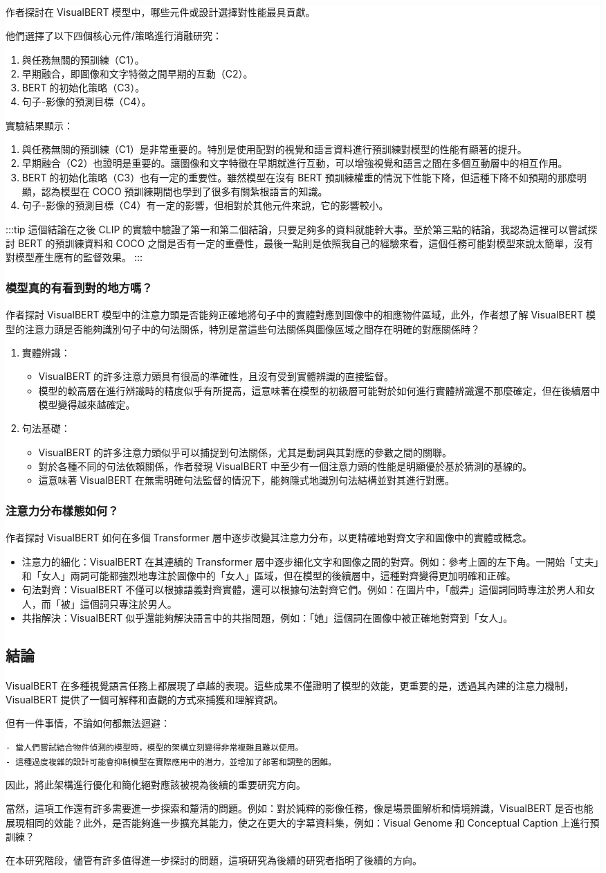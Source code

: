 作者探討在 VisualBERT 模型中，哪些元件或設計選擇對性能最具貢獻。

他們選擇了以下四個核心元件/策略進行消融研究：

1. 與任務無關的預訓練（C1）。
2. 早期融合，即圖像和文字特徵之間早期的互動（C2）。
3. BERT 的初始化策略（C3）。
4. 句子-影像的預測目標（C4）。

實驗結果顯示：

1. 與任務無關的預訓練（C1）是非常重要的。特別是使用配對的視覺和語言資料進行預訓練對模型的性能有顯著的提升。
2. 早期融合（C2）也證明是重要的。讓圖像和文字特徵在早期就進行互動，可以增強視覺和語言之間在多個互動層中的相互作用。
3. BERT 的初始化策略（C3）也有一定的重要性。雖然模型在沒有 BERT 預訓練權重的情況下性能下降，但這種下降不如預期的那麼明顯，認為模型在 COCO 預訓練期間也學到了很多有關紮根語言的知識。
4. 句子-影像的預測目標（C4）有一定的影響，但相對於其他元件來說，它的影響較小。

:::tip
這個結論在之後 CLIP 的實驗中驗證了第一和第二個結論，只要足夠多的資料就能幹大事。至於第三點的結論，我認為這裡可以嘗試探討 BERT 的預訓練資料和 COCO 之間是否有一定的重疊性，最後一點則是依照我自己的經驗來看，這個任務可能對模型來說太簡單，沒有對模型產生應有的監督效果。
:::

### 模型真的有看到對的地方嗎？

作者探討 VisualBERT 模型中的注意力頭是否能夠正確地將句子中的實體對應到圖像中的相應物件區域，此外，作者想了解 VisualBERT 模型的注意力頭是否能夠識別句子中的句法關係，特別是當這些句法關係與圖像區域之間存在明確的對應關係時？

1. 實體辨識：

    - VisualBERT 的許多注意力頭具有很高的準確性，且沒有受到實體辨識的直接監督。
    - 模型的較高層在進行辨識時的精度似乎有所提高，這意味著在模型的初級層可能對於如何進行實體辨識還不那麼確定，但在後續層中模型變得越來越確定。

2. 句法基礎：

    - VisualBERT 的許多注意力頭似乎可以捕捉到句法關係，尤其是動詞與其對應的參數之間的關聯。
    - 對於各種不同的句法依賴關係，作者發現 VisualBERT 中至少有一個注意力頭的性能是明顯優於基於猜測的基線的。
    - 這意味著 VisualBERT 在無需明確句法監督的情況下，能夠隱式地識別句法結構並對其進行對應。

### 注意力分布樣態如何？

作者探討 VisualBERT 如何在多個 Transformer 層中逐步改變其注意力分布，以更精確地對齊文字和圖像中的實體或概念。

- 注意力的細化：VisualBERT 在其連續的 Transformer 層中逐步細化文字和圖像之間的對齊。例如：參考上圖的左下角。一開始「丈夫」和「女人」兩詞可能都強烈地專注於圖像中的「女人」區域，但在模型的後續層中，這種對齊變得更加明確和正確。
- 句法對齊：VisualBERT 不僅可以根據語義對齊實體，還可以根據句法對齊它們。例如：在圖片中，「戲弄」這個詞同時專注於男人和女人，而「被」這個詞只專注於男人。
- 共指解決：VisualBERT 似乎還能夠解決語言中的共指問題，例如：「她」這個詞在圖像中被正確地對齊到「女人」。

## 結論

VisualBERT 在多種視覺語言任務上都展現了卓越的表現。這些成果不僅證明了模型的效能，更重要的是，透過其內建的注意力機制，VisualBERT 提供了一個可解釋和直觀的方式來捕獲和理解資訊。

但有一件事情，不論如何都無法迴避：

    - 當人們嘗試結合物件偵測的模型時，模型的架構立刻變得非常複雜且難以使用。
    - 這種過度複雜的設計可能會抑制模型在實際應用中的潛力，並增加了部署和調整的困難。

因此，將此架構進行優化和簡化絕對應該被視為後續的重要研究方向。

當然，這項工作還有許多需要進一步探索和釐清的問題。例如：對於純粹的影像任務，像是場景圖解析和情境辨識，VisualBERT 是否也能展現相同的效能？此外，是否能夠進一步擴充其能力，使之在更大的字幕資料集，例如：Visual Genome 和 Conceptual Caption 上進行預訓練？

在本研究階段，儘管有許多值得進一步探討的問題，這項研究為後續的研究者指明了後續的方向。